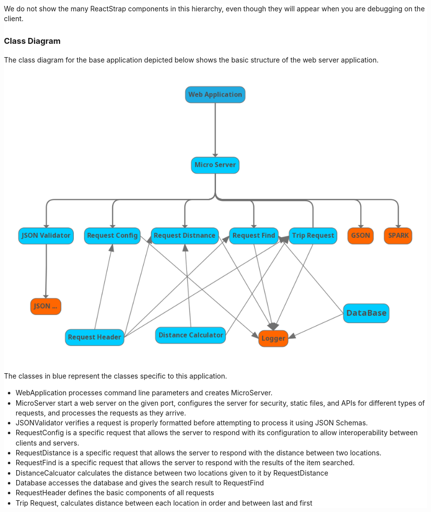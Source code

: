 We do not show the many ReactStrap components in this hierarchy, even though they will appear when you are debugging on the client.

### Class Diagram
The class diagram for the base application depicted below shows the basic structure of the web server application.

![class diagram](images/ClassDiagramS3.png )

The classes in blue represent the classes specific to this application.  
* WebApplication processes command line parameters and creates MicroServer.
* MicroServer start a web server on the given port, configures the server for security, static files, and APIs for different types of requests, and processes the requests as they arrive.
* JSONValidator verifies a request is properly formatted before attempting to process it using JSON Schemas.
* RequestConfig is a specific request that allows the server to respond with its configuration to allow interoperability between clients and servers. 
* RequestDistance is a specific request that allows the server to respond with the distance between two locations.
* RequestFind is a specific request that allows the server to respond with the results of the item searched.
* DistanceCalcuator calculates the distance between two locations given to it by RequestDistance
* Database accesses the database and gives the search result to RequestFind
* RequestHeader defines the basic components of all requests
* Trip Request, calculates distance between each location in order and between last and first
